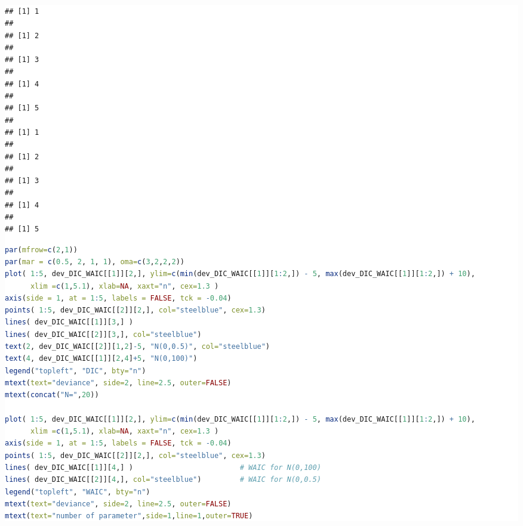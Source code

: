     ## [1] 1
    ## 
    ## [1] 2
    ## 
    ## [1] 3
    ## 
    ## [1] 4
    ## 
    ## [1] 5
    ## 
    ## [1] 1
    ## 
    ## [1] 2
    ## 
    ## [1] 3
    ## 
    ## [1] 4
    ## 
    ## [1] 5

``` r
par(mfrow=c(2,1))
par(mar = c(0.5, 2, 1, 1), oma=c(3,2,2,2))
plot( 1:5, dev_DIC_WAIC[[1]][2,], ylim=c(min(dev_DIC_WAIC[[1]][1:2,]) - 5, max(dev_DIC_WAIC[[1]][1:2,]) + 10),
      xlim =c(1,5.1), xlab=NA, xaxt="n", cex=1.3 )
axis(side = 1, at = 1:5, labels = FALSE, tck = -0.04)
points( 1:5, dev_DIC_WAIC[[2]][2,], col="steelblue", cex=1.3)
lines( dev_DIC_WAIC[[1]][3,] )
lines( dev_DIC_WAIC[[2]][3,], col="steelblue")
text(2, dev_DIC_WAIC[[2]][1,2]-5, "N(0,0.5)", col="steelblue")
text(4, dev_DIC_WAIC[[1]][2,4]+5, "N(0,100)")
legend("topleft", "DIC", bty="n")
mtext(text="deviance", side=2, line=2.5, outer=FALSE)
mtext(concat("N=",20))

plot( 1:5, dev_DIC_WAIC[[1]][2,], ylim=c(min(dev_DIC_WAIC[[1]][1:2,]) - 5, max(dev_DIC_WAIC[[1]][1:2,]) + 10),
      xlim =c(1,5.1), xlab=NA, xaxt="n", cex=1.3 )
axis(side = 1, at = 1:5, labels = FALSE, tck = -0.04)
points( 1:5, dev_DIC_WAIC[[2]][2,], col="steelblue", cex=1.3)
lines( dev_DIC_WAIC[[1]][4,] )                         # WAIC for N(0,100)
lines( dev_DIC_WAIC[[2]][4,], col="steelblue")         # WAIC for N(0,0.5)
legend("topleft", "WAIC", bty="n")
mtext(text="deviance", side=2, line=2.5, outer=FALSE)
mtext(text="number of parameter",side=1,line=1,outer=TRUE)
```
